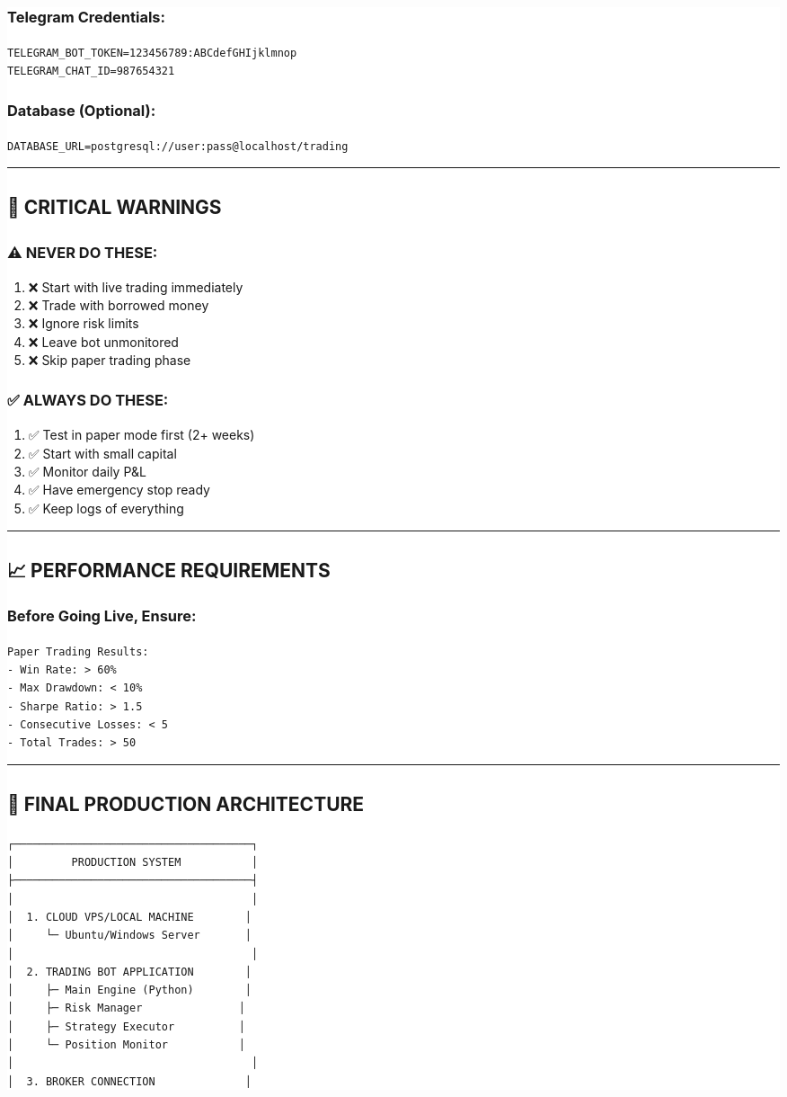 ### Telegram Credentials:
```env
TELEGRAM_BOT_TOKEN=123456789:ABCdefGHIjklmnop
TELEGRAM_CHAT_ID=987654321
```

### Database (Optional):
```env
DATABASE_URL=postgresql://user:pass@localhost/trading
```

---

## 🚨 **CRITICAL WARNINGS**

### ⚠️ **NEVER DO THESE:**
1. ❌ Start with live trading immediately
2. ❌ Trade with borrowed money
3. ❌ Ignore risk limits
4. ❌ Leave bot unmonitored
5. ❌ Skip paper trading phase

### ✅ **ALWAYS DO THESE:**
1. ✅ Test in paper mode first (2+ weeks)
2. ✅ Start with small capital
3. ✅ Monitor daily P&L
4. ✅ Have emergency stop ready
5. ✅ Keep logs of everything

---

## 📈 **PERFORMANCE REQUIREMENTS**

### Before Going Live, Ensure:
```
Paper Trading Results:
- Win Rate: > 60%
- Max Drawdown: < 10%
- Sharpe Ratio: > 1.5
- Consecutive Losses: < 5
- Total Trades: > 50
```

---

## 🎯 **FINAL PRODUCTION ARCHITECTURE**

```
┌─────────────────────────────────────┐
│         PRODUCTION SYSTEM           │
├─────────────────────────────────────┤
│                                     │
│  1. CLOUD VPS/LOCAL MACHINE        │
│     └─ Ubuntu/Windows Server       │
│                                     │
│  2. TRADING BOT APPLICATION        │
│     ├─ Main Engine (Python)        │
│     ├─ Risk Manager               │
│     ├─ Strategy Executor          │
│     └─ Position Monitor           │
│                                     │
│  3. BROKER CONNECTION              │
```